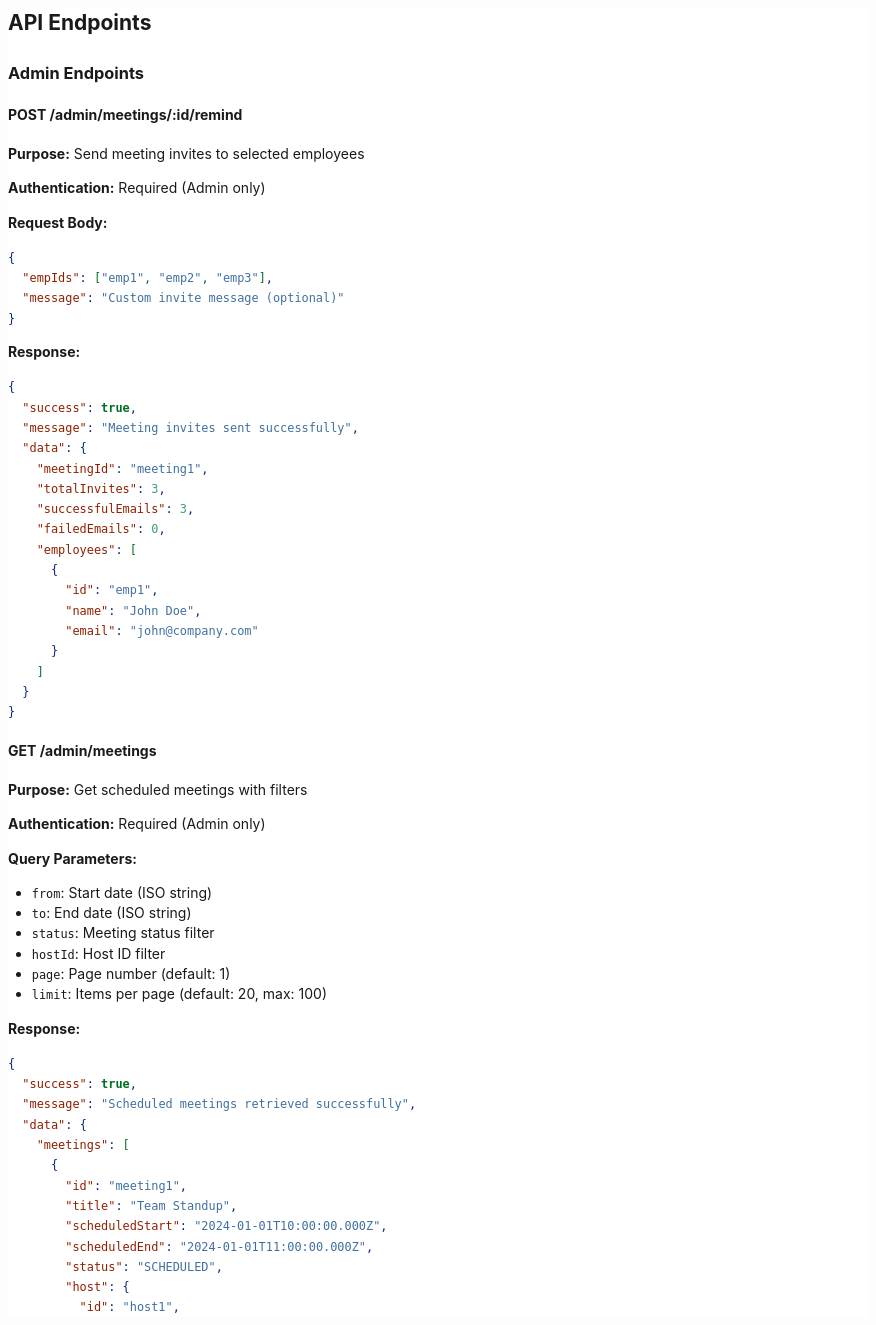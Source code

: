 ## API Endpoints

### Admin Endpoints

#### POST /admin/meetings/:id/remind
**Purpose:** Send meeting invites to selected employees

**Authentication:** Required (Admin only)

**Request Body:**
```json
{
  "empIds": ["emp1", "emp2", "emp3"],
  "message": "Custom invite message (optional)"
}
```

**Response:**
```json
{
  "success": true,
  "message": "Meeting invites sent successfully",
  "data": {
    "meetingId": "meeting1",
    "totalInvites": 3,
    "successfulEmails": 3,
    "failedEmails": 0,
    "employees": [
      {
        "id": "emp1",
        "name": "John Doe",
        "email": "john@company.com"
      }
    ]
  }
}
```

#### GET /admin/meetings
**Purpose:** Get scheduled meetings with filters

**Authentication:** Required (Admin only)

**Query Parameters:**
- `from`: Start date (ISO string)
- `to`: End date (ISO string)
- `status`: Meeting status filter
- `hostId`: Host ID filter
- `page`: Page number (default: 1)
- `limit`: Items per page (default: 20, max: 100)

**Response:**
```json
{
  "success": true,
  "message": "Scheduled meetings retrieved successfully",
  "data": {
    "meetings": [
      {
        "id": "meeting1",
        "title": "Team Standup",
        "scheduledStart": "2024-01-01T10:00:00.000Z",
        "scheduledEnd": "2024-01-01T11:00:00.000Z",
        "status": "SCHEDULED",
        "host": {
          "id": "host1",
```
